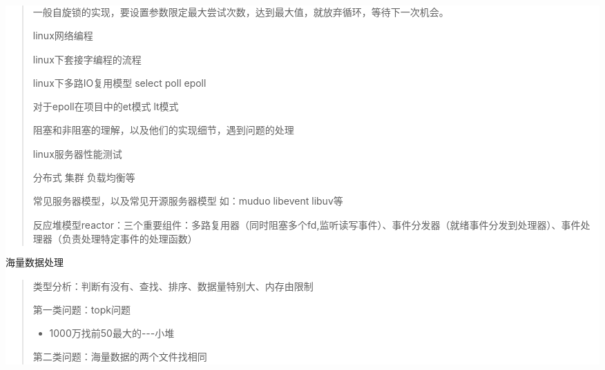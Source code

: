 >
> 一般自旋锁的实现，要设置参数限定最大尝试次数，达到最大值，就放弃循环，等待下一次机会。
>
>  
>
> linux网络编程
>
> linux下套接字编程的流程
>
> linux下多路IO复用模型 select poll epoll
>
> 对于epoll在项目中的et模式 lt模式
>
> 阻塞和非阻塞的理解，以及他们的实现细节，遇到问题的处理
>
>  
>
> linux服务器性能测试
>
> 分布式 集群 负载均衡等
>
> 常见服务器模型，以及常见开源服务器模型 如：muduo libevent libuv等
>
> 反应堆模型reactor：三个重要组件：多路复用器（同时阻塞多个fd,监听读写事件）、事件分发器（就绪事件分发到处理器）、事件处理器（负责处理特定事件的处理函数）

海量数据处理

> 类型分析：判断有没有、查找、排序、数据量特别大、内存由限制
>
> 第一类问题：topk问题
>
> - 1000万找前50最大的---小堆
>
> 第二类问题：海量数据的两个文件找相同
>
> 




























